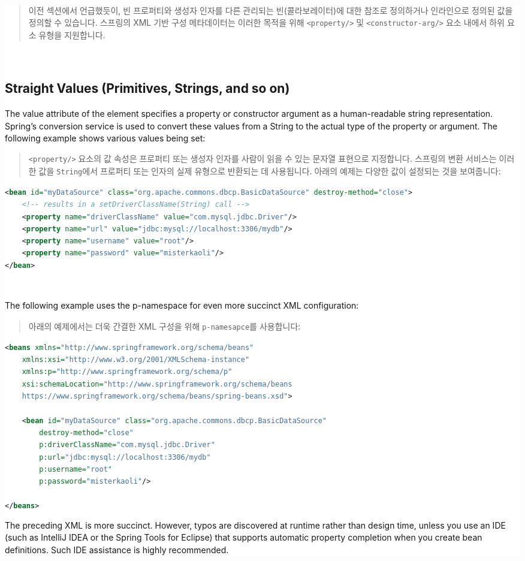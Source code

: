 > 이전 섹션에서 언급했듯이, 빈 프로퍼티와 생성자 인자를 다른 관리되는 빈(콜라보레이터)에 대한 참조로 정의하거나 인라인으로 정의된 값을 정의할 수 있습니다. 스프링의 XML 기반 구성 메타데이터는 이러한 목적을
> 위해 `<property/>` 및 `<constructor-arg/>` 요소 내에서 하위 요소 유형을 지원합니다.

<br>

## Straight Values (Primitives, Strings, and so on)

The value attribute of the <property/> element specifies a property or constructor argument as a human-readable string
representation. Spring’s conversion service is used to convert these values from a String to the actual type of the
property or argument. The following example shows various values being set:

> `<property/>` 요소의 값 속성은 프로퍼티 또는 생성자 인자를 사람이 읽을 수 있는 문자열 표현으로 지정합니다. 스프링의 변환 서비스는 이러한 값을 `String`에서 프로퍼티 또는 인자의 실제 유형으로
> 반환되는 데 사용됩니다. 아래의 예제는 다양한 값이 설정되는 것을 보여줍니다:

```xml
<bean id="myDataSource" class="org.apache.commons.dbcp.BasicDataSource" destroy-method="close">
	<!-- results in a setDriverClassName(String) call -->
	<property name="driverClassName" value="com.mysql.jdbc.Driver"/>
	<property name="url" value="jdbc:mysql://localhost:3306/mydb"/>
	<property name="username" value="root"/>
	<property name="password" value="misterkaoli"/>
</bean>
```

<br>

The following example uses the p-namespace for even more succinct XML configuration:

> 아래의 예제에서는 더욱 간결한 XML 구성을 위해 `p-namesapce`를 사용합니다:

```xml
<beans xmlns="http://www.springframework.org/schema/beans"
	xmlns:xsi="http://www.w3.org/2001/XMLSchema-instance"
	xmlns:p="http://www.springframework.org/schema/p"
	xsi:schemaLocation="http://www.springframework.org/schema/beans
	https://www.springframework.org/schema/beans/spring-beans.xsd">

	<bean id="myDataSource" class="org.apache.commons.dbcp.BasicDataSource"
		destroy-method="close"
		p:driverClassName="com.mysql.jdbc.Driver"
		p:url="jdbc:mysql://localhost:3306/mydb"
		p:username="root"
		p:password="misterkaoli"/>

</beans>
```

The preceding XML is more succinct. However, typos are discovered at runtime rather than design time, unless you use an
IDE (such as IntelliJ IDEA or the Spring Tools for Eclipse) that supports automatic property completion when you create
bean definitions. Such IDE assistance is highly recommended.
